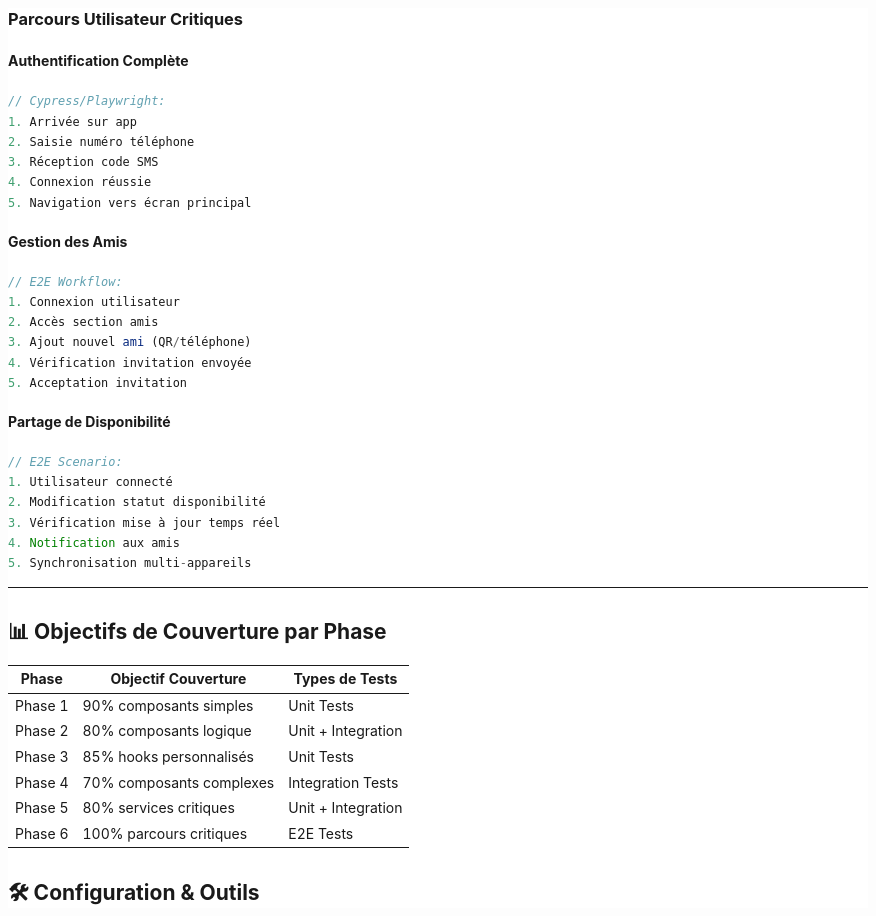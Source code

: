 ### **Parcours Utilisateur Critiques**

#### **Authentification Complète**

```javascript
// Cypress/Playwright:
1. Arrivée sur app
2. Saisie numéro téléphone
3. Réception code SMS
4. Connexion réussie
5. Navigation vers écran principal
```

#### **Gestion des Amis**

```javascript
// E2E Workflow:
1. Connexion utilisateur
2. Accès section amis
3. Ajout nouvel ami (QR/téléphone)
4. Vérification invitation envoyée
5. Acceptation invitation
```

#### **Partage de Disponibilité**

```javascript
// E2E Scenario:
1. Utilisateur connecté
2. Modification statut disponibilité
3. Vérification mise à jour temps réel
4. Notification aux amis
5. Synchronisation multi-appareils
```

---

## 📊 **Objectifs de Couverture par Phase**

| Phase   | Objectif Couverture      | Types de Tests     |
| ------- | ------------------------ | ------------------ |
| Phase 1 | 90% composants simples   | Unit Tests         |
| Phase 2 | 80% composants logique   | Unit + Integration |
| Phase 3 | 85% hooks personnalisés  | Unit Tests         |
| Phase 4 | 70% composants complexes | Integration Tests  |
| Phase 5 | 80% services critiques   | Unit + Integration |
| Phase 6 | 100% parcours critiques  | E2E Tests          |

## 🛠️ **Configuration & Outils**
